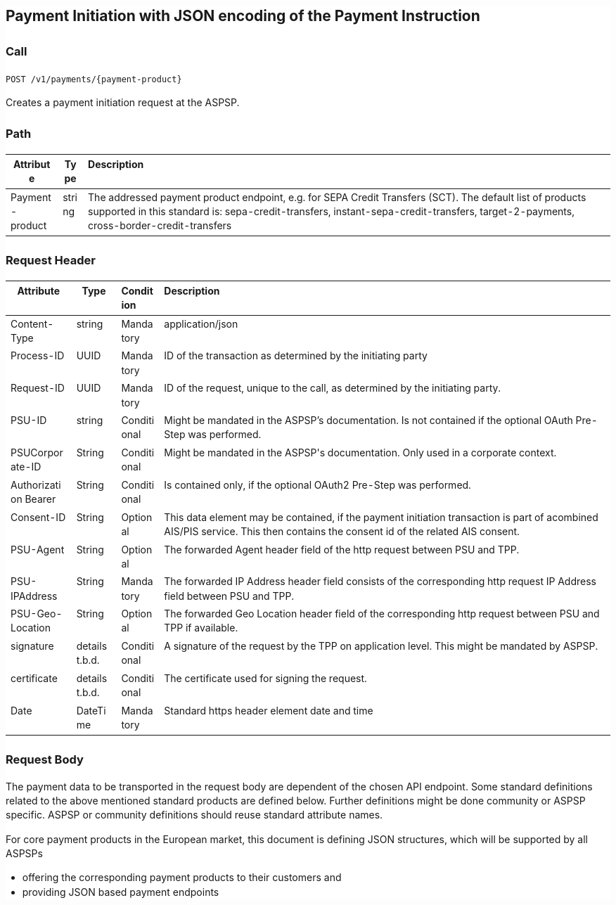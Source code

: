 ## Payment Initiation with JSON encoding of the Payment Instruction
### Call

    POST /v1/payments/{payment-product}
Creates a payment initiation request at the ASPSP.

### Path

Attribute | Type  | Description |
------- | ---------------- |  :---------
Payment-product  | string | The addressed payment product endpoint, e.g. for SEPA Credit Transfers (SCT). The default list of products supported in this standard is:  sepa-credit-transfers, instant-sepa-credit-transfers, target-2-payments, cross-border-credit-transfers |


### Request Header

Attribute | Type  | Condition | Description |
------- | ---------------- |  :---------  |  :---------
| Content-Type	| string |	Mandatory |	application/json |
|Process-ID	| UUID	|Mandatory|	ID of the transaction as determined by the initiating party|
|Request-ID	| UUID|  	Mandatory	| ID of the request, unique to the call, as determined by the initiating party.|
|PSU-ID|	string	|Conditional	|Might be mandated in the ASPSP’s documentation. Is not contained if the optional OAuth Pre-Step was performed.|
| PSUCorporate-ID |	String |	Conditional |	Might be mandated in the ASPSP's documentation. Only used in a corporate context. |
| Authorization Bearer |	String |	Conditional |	Is contained only, if the optional OAuth2 Pre-Step was performed. |
| Consent-ID |	String |	Optional |	This data element may be contained, if the payment initiation transaction is part of acombined AIS/PIS service. This then contains the consent id of the related AIS consent. |
| PSU-Agent |	String	| Optional |	The forwarded Agent header field of the http request between PSU and TPP. |
| PSU-IPAddress | String	| Mandatory |	The forwarded IP Address header field consists of the corresponding http request IP Address field between PSU and TPP. |
| PSU-Geo-Location	| String	| Optional |	The forwarded Geo Location header field of the corresponding http request between PSU and TPP if available. |
| signature	| details t.b.d. |	Conditional |	A signature of the request by the TPP on application level. This might be mandated by ASPSP. |
| certificate	|details t.b.d. |	Conditional	| The certificate used for signing the request. |
| Date |	DateTime	| Mandatory	| Standard https header element date and time |

###  Request Body
The payment data to be transported in the request body are dependent of the chosen API
endpoint. Some standard definitions related to the above mentioned standard products are
defined below. Further definitions might be done community or ASPSP specific. ASPSP or
community definitions should reuse standard attribute names.


For core payment products in the European market, this document is defining JSON
structures, which will be supported by all ASPSPs
* offering the corresponding payment products to their customers and
* providing JSON based payment endpoints
